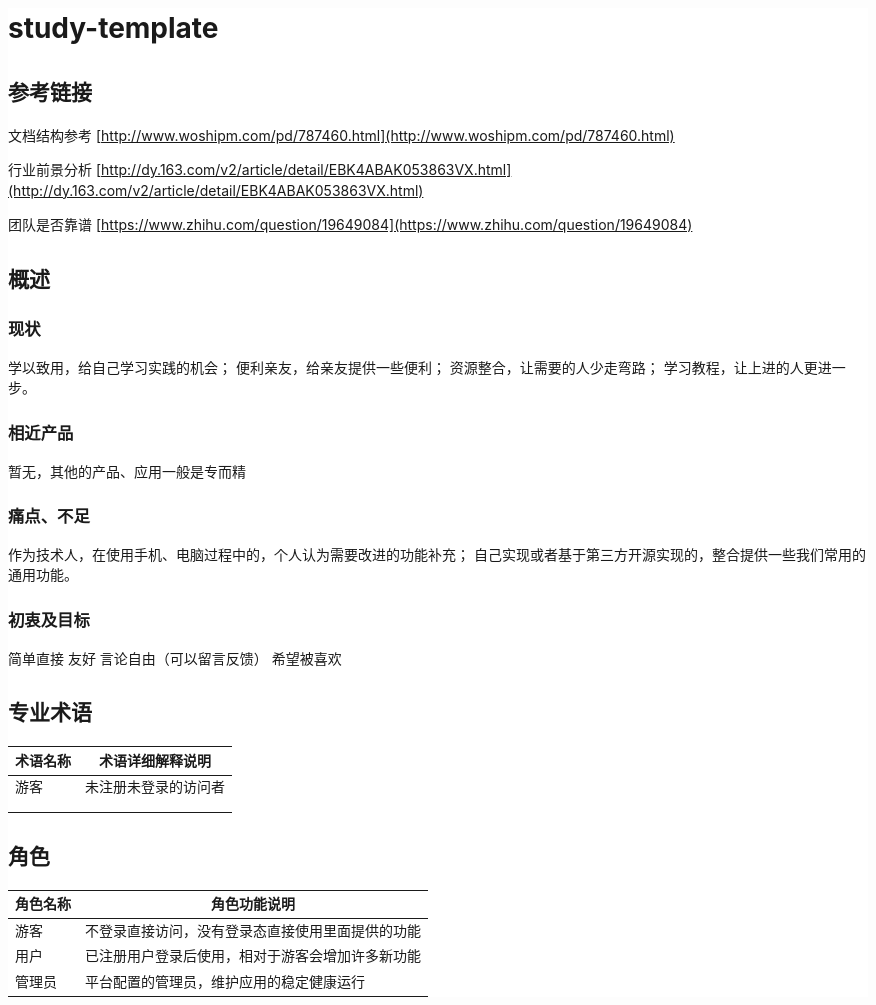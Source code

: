 # study-template #
## 参考链接 ##

文档结构参考 [http://www.woshipm.com/pd/787460.html](http://www.woshipm.com/pd/787460.html) 

行业前景分析 [http://dy.163.com/v2/article/detail/EBK4ABAK053863VX.html](http://dy.163.com/v2/article/detail/EBK4ABAK053863VX.html)

团队是否靠谱 [https://www.zhihu.com/question/19649084](https://www.zhihu.com/question/19649084)

## 概述 ##
### 现状 ###
学以致用，给自己学习实践的机会；
便利亲友，给亲友提供一些便利；
资源整合，让需要的人少走弯路；
学习教程，让上进的人更进一步。

### 相近产品 ###
暂无，其他的产品、应用一般是专而精

### 痛点、不足 ###
作为技术人，在使用手机、电脑过程中的，个人认为需要改进的功能补充；
自己实现或者基于第三方开源实现的，整合提供一些我们常用的通用功能。

### 初衷及目标 ###
简单直接
友好
言论自由（可以留言反馈）
希望被喜欢

## 专业术语 ##

| 术语名称 | 术语详细解释说明     |
| -------- | -------------------- |
| 游客     | 未注册未登录的访问者 |
|          |                      |
|          |                      |

## 角色 ##

| 角色名称 | 角色功能说明                                     |
| -------- | ------------------------------------------------ |
| 游客     | 不登录直接访问，没有登录态直接使用里面提供的功能 |
| 用户     | 已注册用户登录后使用，相对于游客会增加许多新功能 |
| 管理员   | 平台配置的管理员，维护应用的稳定健康运行         |
